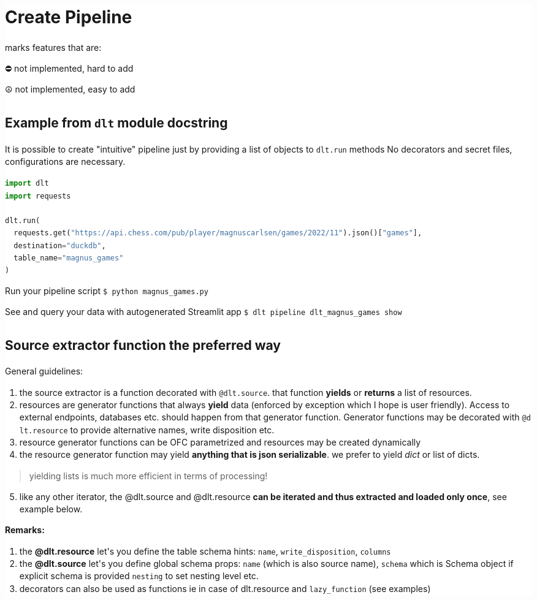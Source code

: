 # Create Pipeline
marks features that are:

⛔ not implemented, hard to add

☮️ not implemented, easy to add


## Example from `dlt` module docstring
It is possible to create "intuitive" pipeline just by providing a list of objects to `dlt.run` methods No decorators and secret files, configurations are necessary.

```python
import dlt
import requests

dlt.run(
  requests.get("https://api.chess.com/pub/player/magnuscarlsen/games/2022/11").json()["games"],
  destination="duckdb",
  table_name="magnus_games"
)
```

Run your pipeline script
`$ python magnus_games.py`

See and query your data with autogenerated Streamlit app
`$ dlt pipeline dlt_magnus_games show`

## Source extractor function the preferred way
General guidelines:
1. the source extractor is a function decorated with `@dlt.source`. that function **yields** or **returns** a list of resources.
2. resources are generator functions that always **yield** data (enforced by exception which I hope is user friendly). Access to external endpoints, databases etc. should happen from that generator function. Generator functions may be decorated with `@dlt.resource` to provide alternative names, write disposition etc.
3. resource generator functions can be OFC parametrized and resources may be created dynamically
4. the resource generator function may yield **anything that is json serializable**. we prefer to yield _dict_ or list of dicts.
> yielding lists is much more efficient in terms of processing!
5. like any other iterator, the @dlt.source and @dlt.resource **can be iterated and thus extracted and loaded only once**, see example below.

**Remarks:**

1. the **@dlt.resource** let's you define the table schema hints: `name`, `write_disposition`, `columns`
2. the **@dlt.source** let's you define global schema props: `name` (which is also source name), `schema` which is Schema object if explicit schema is provided `nesting` to set nesting level etc.
3. decorators can also be used as functions ie in case of dlt.resource and `lazy_function` (see examples)
